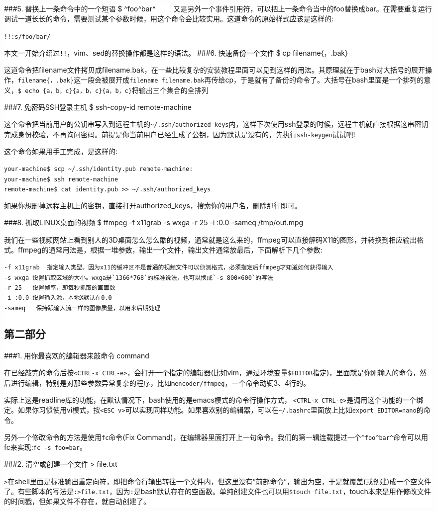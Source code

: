 ###5. 替换上一条命令中的一个短语
    $ ^foo^bar^
　　
又是另外一个事件引用符，可以把上一条命令当中的foo替换成bar。在需要重复运行调试一道长长的命令，需要测试某个参数时候，用这个命令会比较实用。这道命令的原始样式应该是这样的:

    !!:s/foo/bar/

本文一开始介绍过`!!`，vim、sed的替换操作都是这样的语法。
###6. 快速备份一个文件
    $ cp filename{，.bak}

这道命令把filename文件拷贝成filename.bak，在一些比较复杂的安装教程里面可以见到这样的用法。其原理就在于bash对大括号的展开操作，`filename{，.bak}`这一段会被展开成`filename filename.bak`再传给cp，于是就有了备份的命令了。大括号在bash里面是一个排列的意义，`$ echo {a，b，c}{a，b，c}{a，b，c}`将输出三个集合的全排列

###7. 免密码SSH登录主机
    $ ssh-copy-id remote-machine

这个命令把当前用户的公钥串写入到远程主机的`~/.ssh/authorized_keys`内，这样下次使用ssh登录的时候，远程主机就直接根据这串密钥完成身份校验，不再询问密码。前提是你当前用户已经生成了公钥，因为默认是没有的，先执行`ssh-keygen`试试吧!

这个命令如果用手工完成，是这样的:

    your-machine$ scp ~/.ssh/identity.pub remote-machine:
    your-machine$ ssh remote-machine
    remote-machine$ cat identity.pub >> ~/.ssh/authorized_keys
 
如果你想删掉远程主机上的密钥，直接打开authorized_keys，搜索你的用户名，删除那行即可。

###8. 抓取LINUX桌面的视频
    $ ffmpeg -f x11grab -s wxga -r 25 -i :0.0 -sameq /tmp/out.mpg

我们在一些视频网站上看到别人的3D桌面怎么怎么酷的视频，通常就是这么来的，ffmpeg可以直接解码X11的图形，并转换到相应输出格式。ffmpeg的通常用法是，根据一堆参数，输出一个文件，输出文件通常放最后，下面解析下几个参数:

    -f x11grab  指定输入类型。因为x11的缓冲区不是普通的视频文件可以侦测格式，必须指定后ffmpeg才知道如何获得输入
    -s wxga 设置抓取区域的大小。wxga是`1366*768`的标准说法，也可以换成`-s 800×600`的写法
    -r 25   设置帧率，即每秒抓取的画面数
    -i :0.0 设置输入源，本地X默认在0.0
    -sameq   保持跟输入流一样的图像质量，以用来后期处理

## 第二部分

###1. 用你最喜欢的编辑器来敲命令
    command <CTRL-x CTRL-e>

在已经敲完的命令后按`<CTRL-x CTRL-e>`，会打开一个指定的编辑器(比如vim，通过环境变量`$EDITOR`指定)，里面就是你刚输入的命令，然后进行编辑，特别是对那些参数异常复杂的程序，比如`mencoder/ffmpeg`，一个命令动辄3、4行的。

实际上这是readline库的功能，在默认情况下，bash使用的是emacs模式的命令行操作方式， `<CTRL-x CTRL-e>`是调用这个功能的一个绑定。如果你习惯使用vi模式，按`<ESC v>`可以实现同样功能。如果喜欢别的编辑器，可以在`~/.bashrc`里面放上比如`export EDITOR=nano`的命令。

另外一个修改命令的方法是使用`fc`命令(Fix Command)，在编辑器里面打开上一句命令。我们的第一辑连载提过一个`^foo^bar^`命令可以用fc来实现:`fc -s foo=bar`。

###2. 清空或创建一个文件
    > file.txt

`>`在shell里面是标准输出重定向符，即把命令行输出转往一个文件内，但这里没有”前部命令”，输出为空，于是就覆盖(或创建)成一个空文件了。有些脚本的写法是`:>file.txt`，因为`:`是bash默认存在的空函数。单纯创建文件也可以用`$touch file.txt`，touch本来是用作修改文件的时间戳，但如果文件不存在，就自动创建了。

